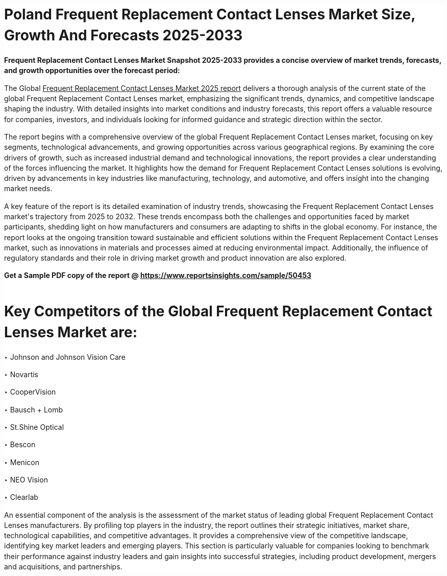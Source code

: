 # Poland Frequent Replacement Contact Lenses Market Size, Growth And Forecasts 2025-2033

<strong>Frequent Replacement Contact Lenses Market Snapshot 2025-2033 provides a concise overview of market trends, forecasts, and growth opportunities over the forecast period:</strong>

 The Global <a href=https://www.reportsinsights.com/sample/50453>Frequent Replacement Contact Lenses Market 2025 report</a> delivers a thorough analysis of the current state of the global Frequent Replacement Contact Lenses market, emphasizing the significant trends, dynamics, and competitive landscape shaping the industry. With detailed insights into market conditions and industry forecasts, this report offers a valuable resource for companies, investors, and individuals looking for informed guidance and strategic direction within the sector.

The report begins with a comprehensive overview of the global Frequent Replacement Contact Lenses market, focusing on key segments, technological advancements, and growing opportunities across various geographical regions. By examining the core drivers of growth, such as increased industrial demand and technological innovations, the report provides a clear understanding of the forces influencing the market. It highlights how the demand for Frequent Replacement Contact Lenses solutions is evolving, driven by advancements in key industries like manufacturing, technology, and automotive, and offers insight into the changing market needs.

A key feature of the report is its detailed examination of industry trends, showcasing the Frequent Replacement Contact Lenses market's trajectory from 2025 to 2032. These trends encompass both the challenges and opportunities faced by market participants, shedding light on how manufacturers and consumers are adapting to shifts in the global economy. For instance, the report looks at the ongoing transition toward sustainable and efficient solutions within the Frequent Replacement Contact Lenses market, such as innovations in materials and processes aimed at reducing environmental impact. Additionally, the influence of regulatory standards and their role in driving market growth and product innovation are also explored.

<strong>Get a Sample PDF copy of the report @ <a href=https://www.reportsinsights.com/sample/50453>https://www.reportsinsights.com/sample/50453</a></strong>

# <strong>Key Competitors of the Global Frequent Replacement Contact Lenses Market are:</strong>

‣ Johnson and Johnson Vision Care

‣ Novartis

‣ CooperVision

‣ Bausch + Lomb

‣ St.Shine Optical

‣ Bescon

‣ Menicon

‣ NEO Vision

‣ Clearlab

An essential component of the analysis is the assessment of the market status of leading global Frequent Replacement Contact Lenses manufacturers. By profiling top players in the industry, the report outlines their strategic initiatives, market share, technological capabilities, and competitive advantages. It provides a comprehensive view of the competitive landscape, identifying key market leaders and emerging players. This section is particularly valuable for companies looking to benchmark their performance against industry leaders and gain insights into successful strategies, including product development, mergers and acquisitions, and partnerships.
